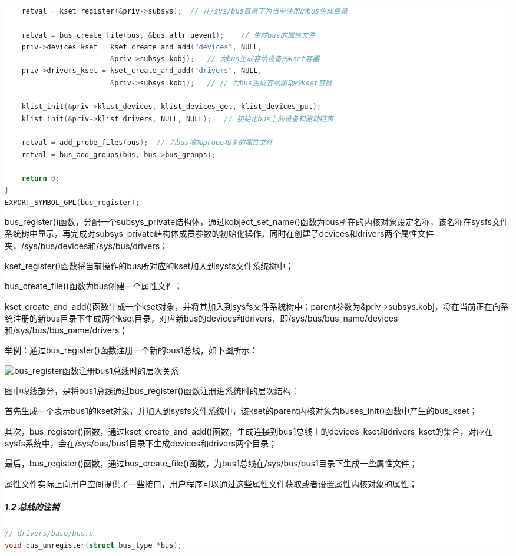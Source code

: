 ```c
    retval = kset_register(&priv->subsys);	// 在/sys/bus目录下为当前注册的bus生成目录

    retval = bus_create_file(bus, &bus_attr_uevent);	// 生成bus的属性文件
    priv->devices_kset = kset_create_and_add("devices", NULL,
                         &priv->subsys.kobj);	// 为bus生成容纳设备的kset容器
    priv->drivers_kset = kset_create_and_add("drivers", NULL,
                         &priv->subsys.kobj);	// // 为bus生成容纳驱动的kset容器

    klist_init(&priv->klist_devices, klist_devices_get, klist_devices_put);
    klist_init(&priv->klist_drivers, NULL, NULL);	// 初始化bus上的设备和驱动链表

    retval = add_probe_files(bus);	// 为bus增加probe相关的属性文件
    retval = bus_add_groups(bus, bus->bus_groups);

    return 0;
}
EXPORT_SYMBOL_GPL(bus_register); 
```


bus_register()函数，分配一个subsys_private结构体，通过kobject_set_name()函数为bus所在的内核对象设定名称，该名称在sysfs文件系统树中显示，再完成对subsys_private结构体成员参数的初始化操作，同时在创建了devices和drivers两个属性文件夹，/sys/bus/devices和/sys/bus/drivers；


kset_register()函数将当前操作的bus所对应的kset加入到sysfs文件系统树中；


bus_create_file()函数为bus创建一个属性文件；


kset_create_and_add()函数生成一个kset对象，并将其加入到sysfs文件系统树中；parent参数为&priv->subsys.kobj，将在当前正在向系统注册的新bus目录下生成两个kset目录，对应新bus的devices和drivers，即/sys/bus/bus_name/devices和/sys/bus/bus_name/drivers；


举例：通过bus_register()函数注册一个新的bus1总线，如下图所示：


![bus_register函数注册bus1总线时的层次关系](Linux设备驱动模型/bus_register函数注册bus1总线时的层次关系.PNG)


图中虚线部分，是将bus1总线通过bus_register()函数注册进系统时的层次结构：


首先生成一个表示bus1的kset对象，并加入到sysfs文件系统中，该kset的parent内核对象为buses_init()函数中产生的bus_kset；


其次，bus_register()函数，通过kset_create_and_add()函数，生成连接到bus1总线上的devices_kset和drivers_kset的集合，对应在sysfs系统中，会在/sys/bus/bus1目录下生成devices和drivers两个目录；


最后，bus_register()函数，通过bus_create_file()函数，为bus1总线在/sys/bus/bus1目录下生成一些属性文件；


属性文件实际上向用户空间提供了一些接口，用户程序可以通过这些属性文件获取或者设置属性内核对象的属性；




##### 1.2 总线的注销


```c
// drivers/base/bus.c
void bus_unregister(struct bus_type *bus);
```
